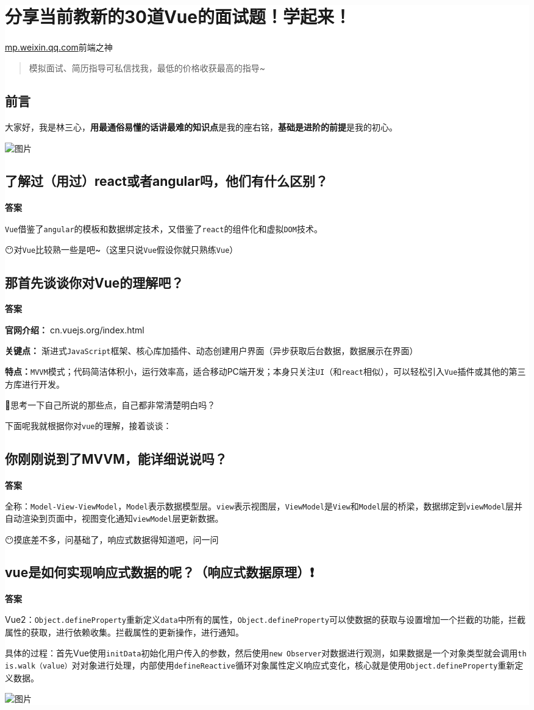 # 分享当前教新的30道Vue的面试题！学起来！

[mp.weixin.qq.com](https://mp.weixin.qq.com/s/80JIn4W9e-WYWGqV1Pttag)前端之神

> 模拟面试、简历指导可私信找我，最低的价格收获最高的指导~

## 前言

大家好，我是林三心，**用最通俗易懂的话讲最难的知识点**是我的座右铭，**基础是进阶的前提**是我的初心。

![图片](./imgs/13.jfif)

## 了解过（用过）react或者angular吗，他们有什么区别？

**答案**

`Vue`借鉴了`angular`的模板和数据绑定技术，又借鉴了`react`的组件化和虚拟`DOM`技术。

😶对`Vue`比较熟一些是吧~（这里只说`Vue`假设你就只熟练`Vue`）

## 那首先谈谈你对Vue的理解吧？

**答案**

**官网介绍：** cn.vuejs.org/index.html

**关键点：** 渐进式`JavaScript`框架、核心库加插件、动态创建用户界面（异步获取后台数据，数据展示在界面）

**特点：**`MVVM`模式；代码简洁体积小，运行效率高，适合移动PC端开发；本身只关注`UI`（和`react`相似），可以轻松引入`Vue`插件或其他的第三方库进行开发。

🌸思考一下自己所说的那些点，自己都非常清楚明白吗？

下面呢我就根据你对`vue`的理解，接着谈谈：

## 你刚刚说到了MVVM，能详细说说吗？

**答案**

全称：`Model-View-ViewModel`，`Model`表示数据模型层。`view`表示视图层，`ViewModel`是`View`和`Model`层的桥梁，数据绑定到`viewModel`层并自动渲染到页面中，视图变化通知`viewModel`层更新数据。

😶摸底差不多，问基础了，响应式数据得知道吧，问一问

## vue是如何实现响应式数据的呢？（响应式数据原理）❗

**答案**

Vue2：`Object.defineProperty`重新定义`data`中所有的属性，`Object.defineProperty`可以使数据的获取与设置增加一个拦截的功能，拦截属性的获取，进行依赖收集。拦截属性的更新操作，进行通知。

具体的过程：首先Vue使用`initData`初始化用户传入的参数，然后使用`new Observer`对数据进行观测，如果数据是一个对象类型就会调用`this.walk（value）`对对象进行处理，内部使用`defineReactive`循环对象属性定义响应式变化，核心就是使用`Object.defineProperty`重新定义数据。

![图片](./imgs/14.jfif)
